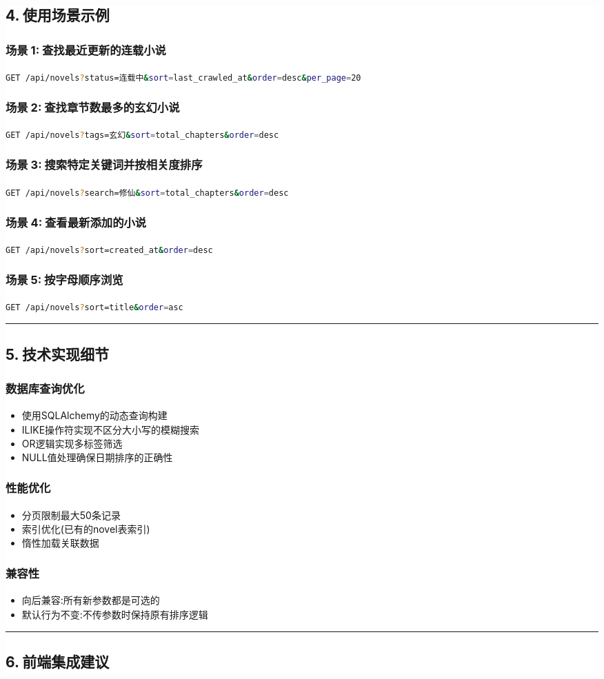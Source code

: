 
## 4. 使用场景示例

### 场景 1: 查找最近更新的连载小说
```bash
GET /api/novels?status=连载中&sort=last_crawled_at&order=desc&per_page=20
```

### 场景 2: 查找章节数最多的玄幻小说
```bash
GET /api/novels?tags=玄幻&sort=total_chapters&order=desc
```

### 场景 3: 搜索特定关键词并按相关度排序
```bash
GET /api/novels?search=修仙&sort=total_chapters&order=desc
```

### 场景 4: 查看最新添加的小说
```bash
GET /api/novels?sort=created_at&order=desc
```

### 场景 5: 按字母顺序浏览
```bash
GET /api/novels?sort=title&order=asc
```

---

## 5. 技术实现细节

### 数据库查询优化
- 使用SQLAlchemy的动态查询构建
- ILIKE操作符实现不区分大小写的模糊搜索
- OR逻辑实现多标签筛选
- NULL值处理确保日期排序的正确性

### 性能优化
- 分页限制最大50条记录
- 索引优化(已有的novel表索引)
- 惰性加载关联数据

### 兼容性
- 向后兼容:所有新参数都是可选的
- 默认行为不变:不传参数时保持原有排序逻辑

---

## 6. 前端集成建议
